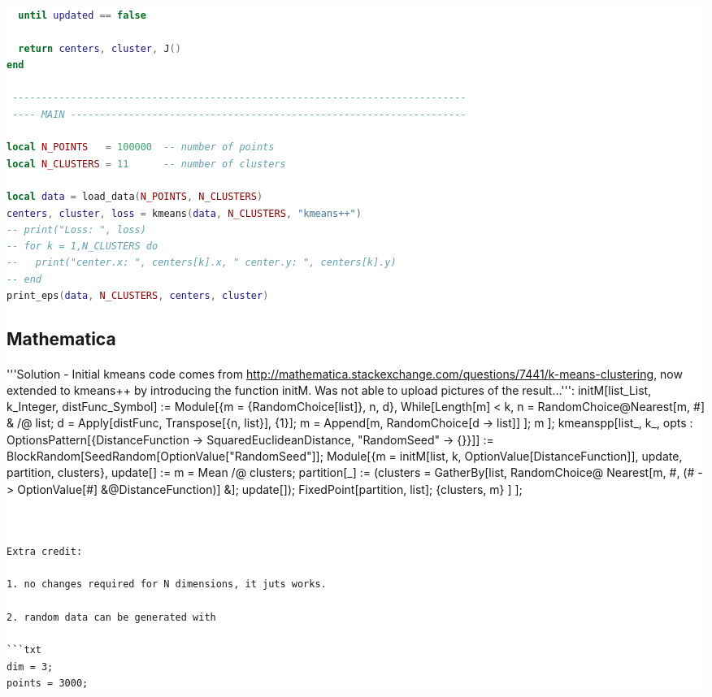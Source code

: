 ```lua
  until updated == false

  return centers, cluster, J()
end

 ------------------------------------------------------------------------------
 ---- MAIN --------------------------------------------------------------------

local N_POINTS   = 100000  -- number of points
local N_CLUSTERS = 11      -- number of clusters

local data = load_data(N_POINTS, N_CLUSTERS)
centers, cluster, loss = kmeans(data, N_CLUSTERS, "kmeans++")
-- print("Loss: ", loss)
-- for k = 1,N_CLUSTERS do
--   print("center.x: ", centers[k].x, " center.y: ", centers[k].y)
-- end
print_eps(data, N_CLUSTERS, centers, cluster)

```



## Mathematica

'''Solution - Initial kmeans code comes from http://mathematica.stackexchange.com/questions/7441/k-means-clustering, now extended to kmeans++ by introducing the function initM.
 Was not able to upload pictures of the result...''':
<lang>initM[list_List, k_Integer, distFunc_Symbol] :=
  Module[{m = {RandomChoice[list]}, n, d},
   While[Length[m] < k,
    n = RandomChoice@Nearest[m, #] & /@ list;
    d = Apply[distFunc, Transpose[{n, list}], {1}];
    m = Append[m, RandomChoice[d -> list]]
    ];
   m
   ];
kmeanspp[list_, k_,
   opts : OptionsPattern[{DistanceFunction ->
       SquaredEuclideanDistance, "RandomSeed" -> {}}]] :=
  BlockRandom[SeedRandom[OptionValue["RandomSeed"]];
   Module[{m = initM[list, k, OptionValue[DistanceFunction]], update,
     partition, clusters}, update[] := m = Mean /@ clusters;
    partition[_] := (clusters =
       GatherBy[list,
        RandomChoice@
          Nearest[m, #, (# -> OptionValue[#] &@DistanceFunction)] &];
      update[]);
    FixedPoint[partition, list];
    {clusters, m}
    ]
   ];
```


Extra credit:

1. no changes required for N dimensions, it juts works.

2. random data can be generated with

```txt
dim = 3;
points = 3000;
```